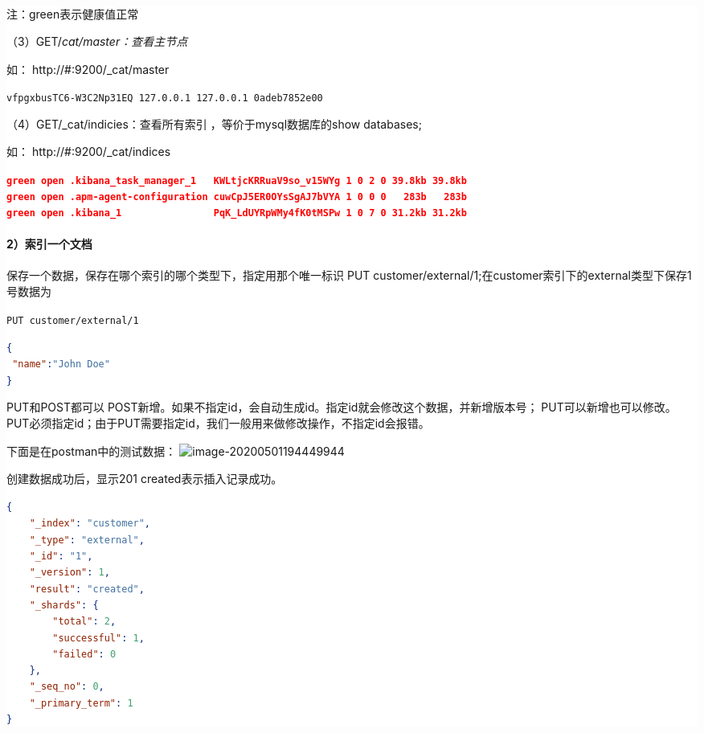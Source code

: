 注：green表示健康值正常

（3）GET/_cat/master：查看主节点_

如： http://#:9200/_cat/master 

```
vfpgxbusTC6-W3C2Np31EQ 127.0.0.1 127.0.0.1 0adeb7852e00
```

（4）GET/_cat/indicies：查看所有索引 ，等价于mysql数据库的show databases;

如： http://#:9200/_cat/indices 

```json
green open .kibana_task_manager_1   KWLtjcKRRuaV9so_v15WYg 1 0 2 0 39.8kb 39.8kb
green open .apm-agent-configuration cuwCpJ5ER0OYsSgAJ7bVYA 1 0 0 0   283b   283b
green open .kibana_1                PqK_LdUYRpWMy4fK0tMSPw 1 0 7 0 31.2kb 31.2kb
```

####  2）索引一个文档

保存一个数据，保存在哪个索引的哪个类型下，指定用那个唯一标识
PUT customer/external/1;在customer索引下的external类型下保存1号数据为

```
PUT customer/external/1
```



```json
{
 "name":"John Doe"
}
```
PUT和POST都可以
POST新增。如果不指定id，会自动生成id。指定id就会修改这个数据，并新增版本号；
PUT可以新增也可以修改。PUT必须指定id；由于PUT需要指定id，我们一般用来做修改操作，不指定id会报错。



下面是在postman中的测试数据：
![image-20200501194449944](https://nfgj-picgo-images.oss-cn-shanghai.aliyuncs.com/images/2023/12/25/231143324-1.png)

创建数据成功后，显示201 created表示插入记录成功。

```json
{
    "_index": "customer",
    "_type": "external",
    "_id": "1",
    "_version": 1,
    "result": "created",
    "_shards": {
        "total": 2,
        "successful": 1,
        "failed": 0
    },
    "_seq_no": 0,
    "_primary_term": 1
}
```
